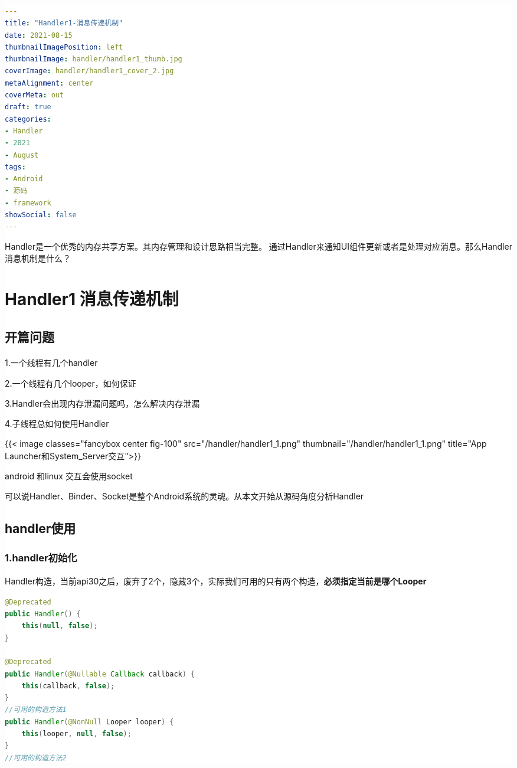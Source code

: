 ```yaml
---
title: "Handler1-消息传递机制"
date: 2021-08-15
thumbnailImagePosition: left
thumbnailImage: handler/handler1_thumb.jpg
coverImage: handler/handler1_cover_2.jpg
metaAlignment: center
coverMeta: out
draft: true
categories:
- Handler
- 2021
- August
tags:
- Android
- 源码
- framework
showSocial: false
---
```

Handler是一个优秀的内存共享方案。其内存管理和设计思路相当完整。
通过Handler来通知UI组件更新或者是处理对应消息。那么Handler消息机制是什么？


# Handler1 消息传递机制

## 开篇问题

1.一个线程有几个handler

2.一个线程有几个looper，如何保证

3.Handler会出现内存泄漏问题吗，怎么解决内存泄漏

4.子线程总如何使用Handler

{{< image classes="fancybox center fig-100" src="/handler/handler1_1.png" thumbnail="/handler/handler1_1.png" title="App Launcher和System_Server交互">}}

android 和linux 交互会使用socket

可以说Handler、Binder、Socket是整个Android系统的灵魂。从本文开始从源码角度分析Handler


## handler使用

### 1.handler初始化

Handler构造，当前api30之后，废弃了2个，隐藏3个，实际我们可用的只有两个构造，**必须指定当前是哪个Looper**

```java
@Deprecated
public Handler() {
    this(null, false);
}

@Deprecated
public Handler(@Nullable Callback callback) {
    this(callback, false);
}
//可用的构造方法1
public Handler(@NonNull Looper looper) {
    this(looper, null, false);
}
//可用的构造方法2
```